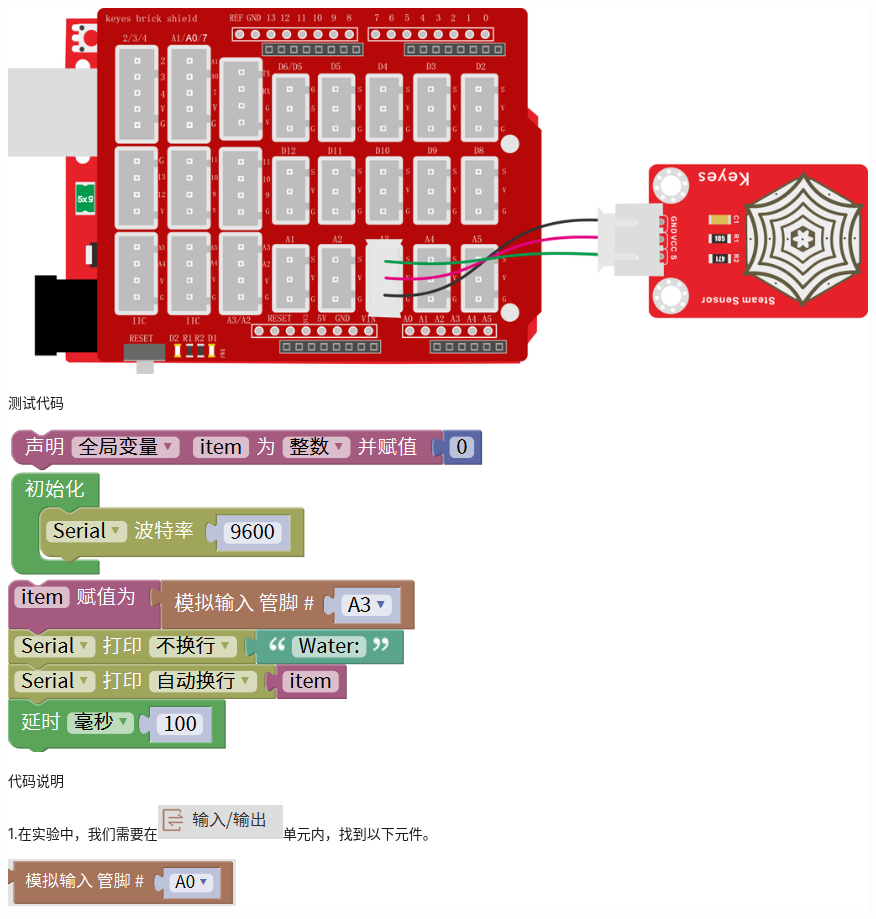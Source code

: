 ![](media/57df3438e45fa7a1671e1aa3e7927782.png)

测试代码

![](media/2a61c95aa3d34dd95ad50f0f601eec9b.png)

代码说明

1.在实验中，我们需要在![](media/b8276ffe4095a1e0af7af6fdd7b6952d.png)单元内，找到以下元件。

![](media/4313a19c4d57a28fd53bace4838eede1.png)
